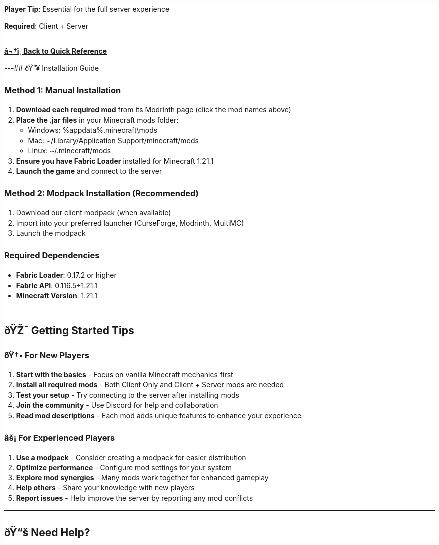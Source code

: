 **Player Tip**: Essential for the full server experience

**Required**: Client + Server

---
**[â¬†ï¸ Back to Quick Reference](#-client-side-mods---doms-extreme-survival-server)**

---## ðŸ“¥ Installation Guide

### Method 1: Manual Installation

1. **Download each required mod** from its Modrinth page (click the mod names above)
2. **Place the .jar files** in your Minecraft mods folder:
   - Windows: %appdata%\.minecraft\mods
   - Mac: ~/Library/Application Support/minecraft/mods
   - Linux: ~/.minecraft/mods
3. **Ensure you have Fabric Loader** installed for Minecraft 1.21.1
4. **Launch the game** and connect to the server

### Method 2: Modpack Installation (Recommended)

1. Download our client modpack (when available)
2. Import into your preferred launcher (CurseForge, Modrinth, MultiMC)
3. Launch the modpack

### Required Dependencies

- **Fabric Loader**: 0.17.2 or higher
- **Fabric API**: 0.116.5+1.21.1
- **Minecraft Version**: 1.21.1

---

## ðŸŽ¯ Getting Started Tips

### ðŸ†• For New Players

1. **Start with the basics** - Focus on vanilla Minecraft mechanics first
2. **Install all required mods** - Both Client Only and Client + Server mods are needed
3. **Test your setup** - Try connecting to the server after installing mods
4. **Join the community** - Use Discord for help and collaboration
5. **Read mod descriptions** - Each mod adds unique features to enhance your experience

### âš¡ For Experienced Players

1. **Use a modpack** - Consider creating a modpack for easier distribution
2. **Optimize performance** - Configure mod settings for your system
3. **Explore mod synergies** - Many mods work together for enhanced gameplay
4. **Help others** - Share your knowledge with new players
5. **Report issues** - Help improve the server by reporting any mod conflicts

---

## ðŸ“š Need Help?
